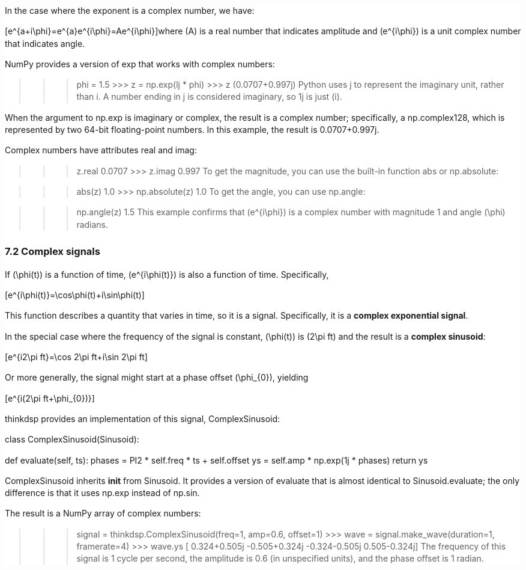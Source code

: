 In the case where the exponent is a complex number, we have:

\[e^{a+i\phi}=e^{a}e^{i\phi}=Ae^{i\phi}\]where \(A\) is a real number that indicates amplitude and \(e^{i\phi}\) is a unit complex number that indicates angle.

NumPy provides a version of exp that works with complex numbers:

>>> phi = 1.5 >>> z = np.exp(lj * phi) >>> z (0.0707+0.997j) Python uses j to represent the imaginary unit, rather than i. A number ending in j is considered imaginary, so 1j is just \(i\).

When the argument to np.exp is imaginary or complex, the result is a complex number; specifically, a np.complex128, which is represented by two 64-bit floating-point numbers. In this example, the result is 0.0707+0.997j.

Complex numbers have attributes real and imag:

>>> z.real
0.0707 >>> z.imag
0.997 To get the magnitude, you can use the built-in function abs or np.absolute:

>>> abs(z)
1.0 >>> np.absolute(z)
1.0 To get the angle, you can use np.angle:

>>> np.angle(z)
1.5 This example confirms that \(e^{i\phi}\) is a complex number with magnitude 1 and angle \(\phi\) radians.

### 7.2 Complex signals

If \(\phi(t)\) is a function of time, \(e^{i\phi(t)}\) is also a function of time. Specifically,

\[e^{i\phi(t)}=\cos\phi(t)+i\sin\phi(t)\]

This function describes a quantity that varies in time, so it is a signal. Specifically, it is a **complex exponential signal**.

In the special case where the frequency of the signal is constant, \(\phi(t)\) is \(2\pi ft\) and the result is a **complex sinusoid**:

\[e^{i2\pi ft}=\cos 2\pi ft+i\sin 2\pi ft\]

Or more generally, the signal might start at a phase offset \(\phi_{0}\), yielding

\[e^{i(2\pi ft+\phi_{0})}\]

thinkdsp provides an implementation of this signal, ComplexSinusoid:

class ComplexSinusoid(Sinusoid):

 def evaluate(self, ts):  phases = PI2 * self.freq * ts + self.offset  ys = self.amp * np.exp(1j * phases)  return ys

ComplexSinusoid inherits __init__ from Sinusoid. It provides a version of evaluate that is almost identical to Sinusoid.evaluate; the only difference is that it uses np.exp instead of np.sin.

The result is a NumPy array of complex numbers:

>>> signal = thinkdsp.ComplexSinusoid(freq=1, amp=0.6, offset=1) >>> wave = signal.make_wave(duration=1, framerate=4) >>> wave.ys
[ 0.324+0.505j -0.505+0.324j -0.324-0.505j 0.505-0.324j] The frequency of this signal is 1 cycle per second, the amplitude is 0.6 (in unspecified units), and the phase offset is 1 radian.
